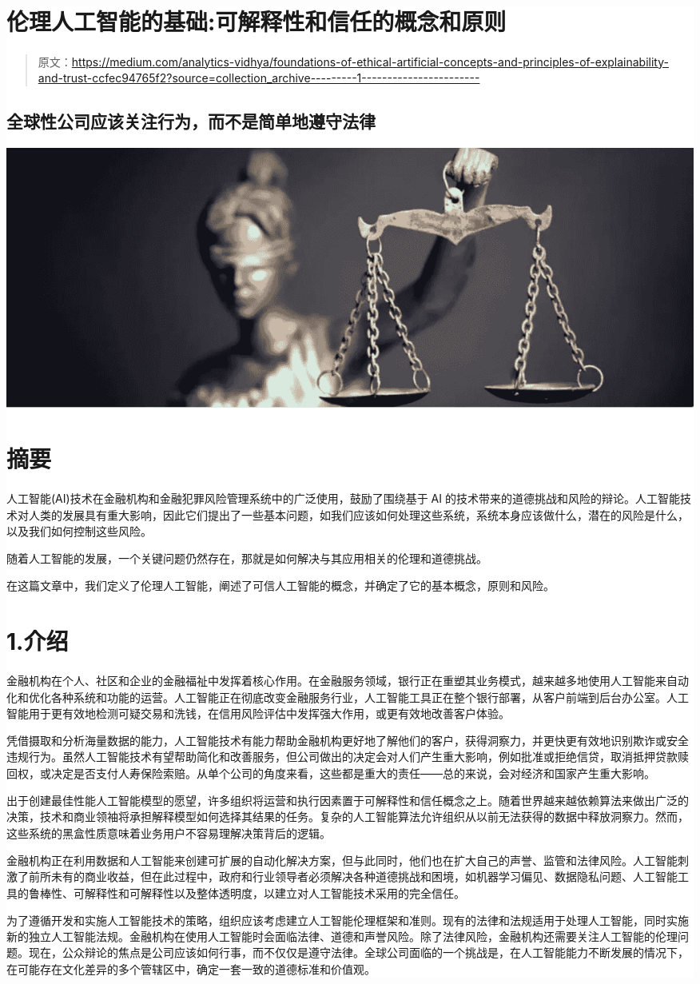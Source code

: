 # 伦理人工智能的基础:可解释性和信任的概念和原则

> 原文：<https://medium.com/analytics-vidhya/foundations-of-ethical-artificial-concepts-and-principles-of-explainability-and-trust-ccfec94765f2?source=collection_archive---------1----------------------->

## 全球性公司应该关注行为，而不是简单地遵守法律

![](img/d72d06f9c28e517af9d142081add8e00.png)

# 摘要

人工智能(AI)技术在金融机构和金融犯罪风险管理系统中的广泛使用，鼓励了围绕基于 AI 的技术带来的道德挑战和风险的辩论。人工智能技术对人类的发展具有重大影响，因此它们提出了一些基本问题，如我们应该如何处理这些系统，系统本身应该做什么，潜在的风险是什么，以及我们如何控制这些风险。

随着人工智能的发展，一个关键问题仍然存在，那就是如何解决与其应用相关的伦理和道德挑战。

在这篇文章中，我们定义了伦理人工智能，阐述了可信人工智能的概念，并确定了它的基本概念，原则和风险。

# 1.介绍

金融机构在个人、社区和企业的金融福祉中发挥着核心作用。在金融服务领域，银行正在重塑其业务模式，越来越多地使用人工智能来自动化和优化各种系统和功能的运营。人工智能正在彻底改变金融服务行业，人工智能工具正在整个银行部署，从客户前端到后台办公室。人工智能用于更有效地检测可疑交易和洗钱，在信用风险评估中发挥强大作用，或更有效地改善客户体验。

凭借摄取和分析海量数据的能力，人工智能技术有能力帮助金融机构更好地了解他们的客户，获得洞察力，并更快更有效地识别欺诈或安全违规行为。虽然人工智能技术有望帮助简化和改善服务，但公司做出的决定会对人们产生重大影响，例如批准或拒绝信贷，取消抵押贷款赎回权，或决定是否支付人寿保险索赔。从单个公司的角度来看，这些都是重大的责任——总的来说，会对经济和国家产生重大影响。

出于创建最佳性能人工智能模型的愿望，许多组织将运营和执行因素置于可解释性和信任概念之上。随着世界越来越依赖算法来做出广泛的决策，技术和商业领袖将承担解释模型如何选择其结果的任务。复杂的人工智能算法允许组织从以前无法获得的数据中释放洞察力。然而，这些系统的黑盒性质意味着业务用户不容易理解决策背后的逻辑。

金融机构正在利用数据和人工智能来创建可扩展的自动化解决方案，但与此同时，他们也在扩大自己的声誉、监管和法律风险。人工智能刺激了前所未有的商业收益，但在此过程中，政府和行业领导者必须解决各种道德挑战和困境，如机器学习偏见、数据隐私问题、人工智能工具的鲁棒性、可解释性和可解释性以及整体透明度，以建立对人工智能技术采用的完全信任。

为了遵循开发和实施人工智能技术的策略，组织应该考虑建立人工智能伦理框架和准则。现有的法律和法规适用于处理人工智能，同时实施新的独立人工智能法规。金融机构在使用人工智能时会面临法律、道德和声誉风险。除了法律风险，金融机构还需要关注人工智能的伦理问题。现在，公众辩论的焦点是公司应该如何行事，而不仅仅是遵守法律。全球公司面临的一个挑战是，在人工智能能力不断发展的情况下，在可能存在文化差异的多个管辖区中，确定一套一致的道德标准和价值观。

